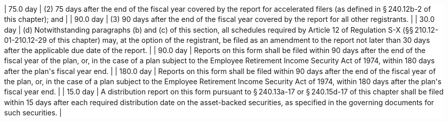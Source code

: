 | 75.0 day   | (2) 75 days after the end of the fiscal year covered by the report for accelerated filers (as defined in &#167;&#8201;240.12b-2 of this chapter); and                                                                                                                                                                                                                                                                                                                                                                                                                                                                                                                                                                                                                                                                                                                                                                                                                                                            |
| 90.0 day   | (3) 90 days after the end of the fiscal year covered by the report for all other registrants.                                                                                                                                                                                                                                                                                                                                                                                                                                                                                                                                                                                                                                                                                                                                                                                                                                                                                                                    |
| 30.0 day   | (d) Notwithstanding paragraphs (b) and (c) of this section, all schedules required by Article 12 of Regulation S-X (&#167;&#167;&#8201;210.12-01-210.12-29 of this chapter) may, at the option of the registrant, be filed as an amendment to the report not later than 30 days after the applicable due date of the report.                                                                                                                                                                                                                                                                                                                                                                                                                                                                                                                                                                                                                                                                                     |
| 90.0 day   | Reports on this form shall be filed within 90 days after the end of the fiscal year of the plan, or, in the case of a plan subject to the Employee Retirement Income Security Act of 1974, within 180 days after the plan's fiscal year end.                                                                                                                                                                                                                                                                                                                                                                                                                                                                                                                                                                                                                                                                                                                                                                     |
| 180.0 day  | Reports on this form shall be filed within 90 days after the end of the fiscal year of the plan, or, in the case of a plan subject to the Employee Retirement Income Security Act of 1974, within 180 days after the plan's fiscal year end.                                                                                                                                                                                                                                                                                                                                                                                                                                                                                                                                                                                                                                                                                                                                                                     |
| 15.0 day   | A distribution report on this form pursuant to &#167;&#8201;240.13a-17 or &#167;&#8201;240.15d-17 of this chapter shall be filed within 15 days after each required distribution date on the asset-backed securities, as specified in the governing documents for such securities.                                                                                                                                                                                                                                                                                                                                                                                                                                                                                                                                                                                                                                                                                                                               |